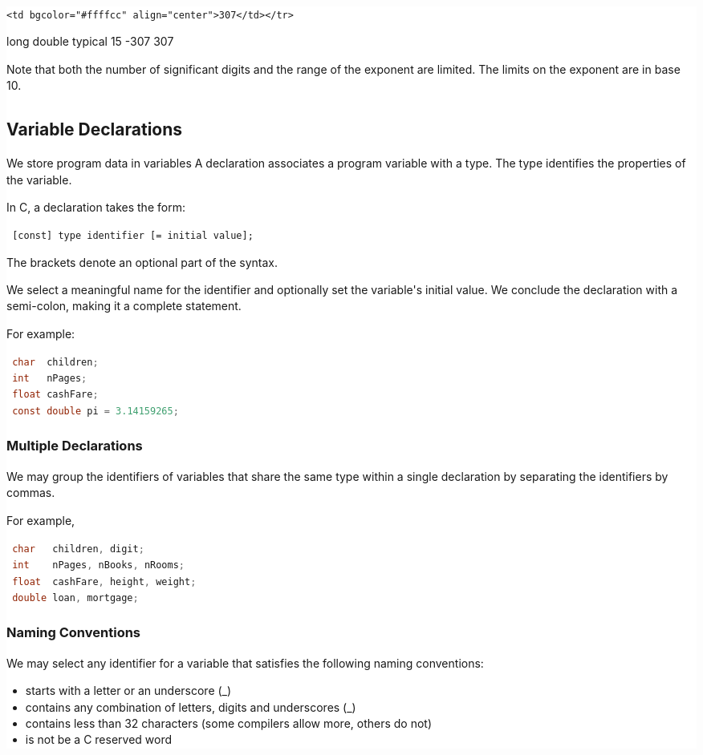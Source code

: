     <td bgcolor="#ffffcc" align="center">307</td></tr>
<tr><td bgcolor="#ffffcc" align="center">long double</td>
    <td bgcolor="#ffffcc" align="center">typical</td>
    <td bgcolor="#ffffcc" align="center">15</td>
    <td bgcolor="#ffffcc" align="center">-307</td>
    <td bgcolor="#ffffcc" align="center">307</td></tr>
</table>

Note that both the number of significant digits and the range of the exponent are limited. The limits on the exponent are in base 10.

## Variable Declarations

We store program data in variables  A declaration associates a program variable with a type.  The type identifies the properties of the variable. 

In C, a declaration takes the form:

```text
 [const] type identifier [= initial value];
```

The brackets denote an optional part of the syntax. 

We select a meaningful name for the identifier and optionally set the variable's initial value.  We conclude the declaration with a semi-colon, making it a complete statement. 

For example:

```c
 char  children;
 int   nPages;
 float cashFare;
 const double pi = 3.14159265;
```

### Multiple Declarations

We may group the identifiers of variables that share the same type within a single declaration by separating the identifiers by commas. 

For example,

```c
 char   children, digit;
 int    nPages, nBooks, nRooms;
 float  cashFare, height, weight;
 double loan, mortgage;
```

### Naming Conventions

We may select any identifier for a variable that satisfies the following naming conventions:

* starts with a letter or an underscore \(\_\)
* contains any combination of letters, digits and underscores \(\_\)
* contains less than 32 characters \(some compilers allow more, others do not\) 
* is not be a C reserved word
